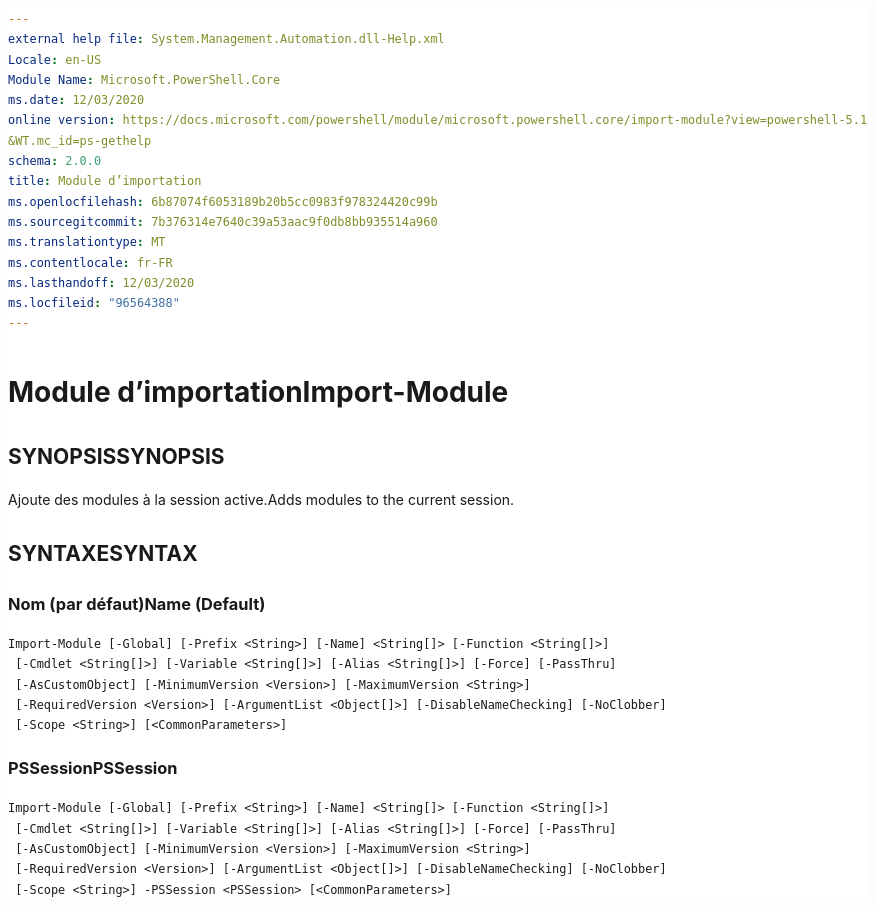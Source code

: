 ```yaml
---
external help file: System.Management.Automation.dll-Help.xml
Locale: en-US
Module Name: Microsoft.PowerShell.Core
ms.date: 12/03/2020
online version: https://docs.microsoft.com/powershell/module/microsoft.powershell.core/import-module?view=powershell-5.1&WT.mc_id=ps-gethelp
schema: 2.0.0
title: Module d’importation
ms.openlocfilehash: 6b87074f6053189b20b5cc0983f978324420c99b
ms.sourcegitcommit: 7b376314e7640c39a53aac9f0db8bb935514a960
ms.translationtype: MT
ms.contentlocale: fr-FR
ms.lasthandoff: 12/03/2020
ms.locfileid: "96564388"
---
```

# <span data-ttu-id="9b34c-102">Module d’importation</span><span class="sxs-lookup"><span data-stu-id="9b34c-102">Import-Module</span></span>

## <span data-ttu-id="9b34c-103">SYNOPSIS</span><span class="sxs-lookup"><span data-stu-id="9b34c-103">SYNOPSIS</span></span>
<span data-ttu-id="9b34c-104">Ajoute des modules à la session active.</span><span class="sxs-lookup"><span data-stu-id="9b34c-104">Adds modules to the current session.</span></span>

## <span data-ttu-id="9b34c-105">SYNTAXE</span><span class="sxs-lookup"><span data-stu-id="9b34c-105">SYNTAX</span></span>

### <span data-ttu-id="9b34c-106">Nom (par défaut)</span><span class="sxs-lookup"><span data-stu-id="9b34c-106">Name (Default)</span></span>

```
Import-Module [-Global] [-Prefix <String>] [-Name] <String[]> [-Function <String[]>]
 [-Cmdlet <String[]>] [-Variable <String[]>] [-Alias <String[]>] [-Force] [-PassThru]
 [-AsCustomObject] [-MinimumVersion <Version>] [-MaximumVersion <String>]
 [-RequiredVersion <Version>] [-ArgumentList <Object[]>] [-DisableNameChecking] [-NoClobber]
 [-Scope <String>] [<CommonParameters>]
```

### <span data-ttu-id="9b34c-107">PSSession</span><span class="sxs-lookup"><span data-stu-id="9b34c-107">PSSession</span></span>

```
Import-Module [-Global] [-Prefix <String>] [-Name] <String[]> [-Function <String[]>]
 [-Cmdlet <String[]>] [-Variable <String[]>] [-Alias <String[]>] [-Force] [-PassThru]
 [-AsCustomObject] [-MinimumVersion <Version>] [-MaximumVersion <String>]
 [-RequiredVersion <Version>] [-ArgumentList <Object[]>] [-DisableNameChecking] [-NoClobber]
 [-Scope <String>] -PSSession <PSSession> [<CommonParameters>]
```
